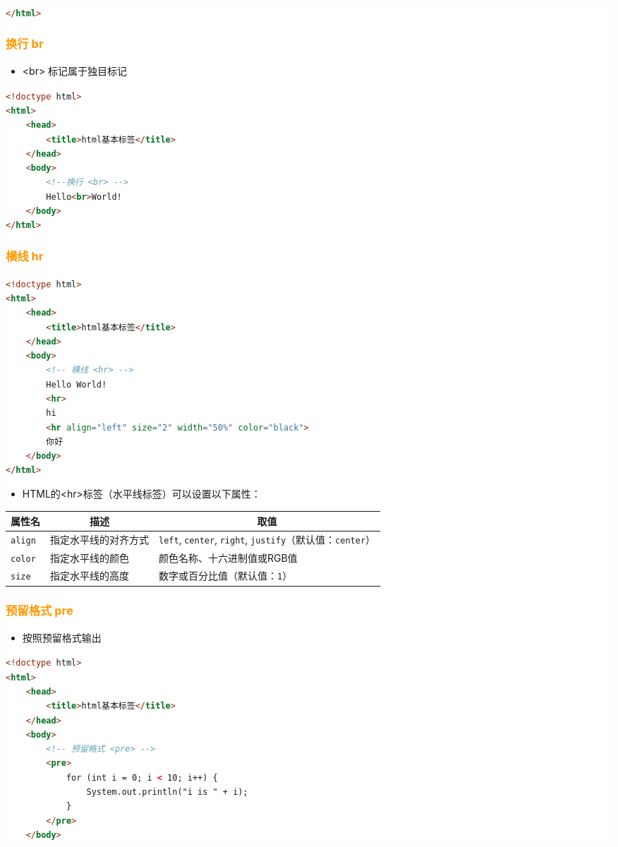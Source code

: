 ```html
</html>
```

### <font class="text-color-141" color="#ff9800">换行 br</font>
* \<br> 标记属于独目标记
```html
<!doctype html>
<html>
    <head>
        <title>html基本标签</title>
    </head>
    <body>
        <!--换行 <br> -->
        Hello<br>World!
    </body>   
</html>
```
### <font class="text-color-141" color="#ff9800">横线 hr</font>
```html
<!doctype html>
<html>
    <head>
        <title>html基本标签</title>
    </head>
    <body>
        <!-- 横线 <hr> -->
        Hello World!
        <hr>
        hi
        <hr align="left" size="2" width="50%" color="black">
        你好
    </body>   
</html>
```
* HTML的\<hr>标签（水平线标签）可以设置以下属性：

| 属性名 | 描述 | 取值 |
| ------ | ------ | ------ |
| `align` | 指定水平线的对齐方式 | `left`, `center`, `right`, `justify`（默认值：`center`） |
| `color` | 指定水平线的颜色 | 颜色名称、十六进制值或RGB值 |
| `size` | 指定水平线的高度 | 数字或百分比值（默认值：`1`） |


### <font class="text-color-141" color="#ff9800">预留格式 pre</font>
* 按照预留格式输出
```html
<!doctype html>
<html>
    <head>
        <title>html基本标签</title>
    </head>
    <body>
        <!-- 预留格式 <pre> -->
        <pre>
            for (int i = 0; i < 10; i++) {
                System.out.println("i is " + i);
            }
        </pre>
    </body>   
```
